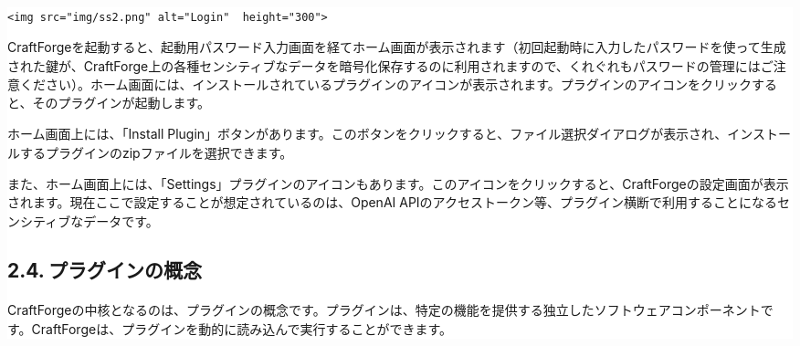     <img src="img/ss2.png" alt="Login"  height="300">
</div>

CraftForgeを起動すると、起動用パスワード入力画面を経てホーム画面が表示されます（初回起動時に入力したパスワードを使って生成された鍵が、CraftForge上の各種センシティブなデータを暗号化保存するのに利用されますので、くれぐれもパスワードの管理にはご注意ください）。ホーム画面には、インストールされているプラグインのアイコンが表示されます。プラグインのアイコンをクリックすると、そのプラグインが起動します。

ホーム画面上には、「Install Plugin」ボタンがあります。このボタンをクリックすると、ファイル選択ダイアログが表示され、インストールするプラグインのzipファイルを選択できます。

また、ホーム画面上には、「Settings」プラグインのアイコンもあります。このアイコンをクリックすると、CraftForgeの設定画面が表示されます。現在ここで設定することが想定されているのは、OpenAI APIのアクセストークン等、プラグイン横断で利用することになるセンシティブなデータです。

## 2.4. プラグインの概念

CraftForgeの中核となるのは、プラグインの概念です。プラグインは、特定の機能を提供する独立したソフトウェアコンポーネントです。CraftForgeは、プラグインを動的に読み込んで実行することができます。

<div>